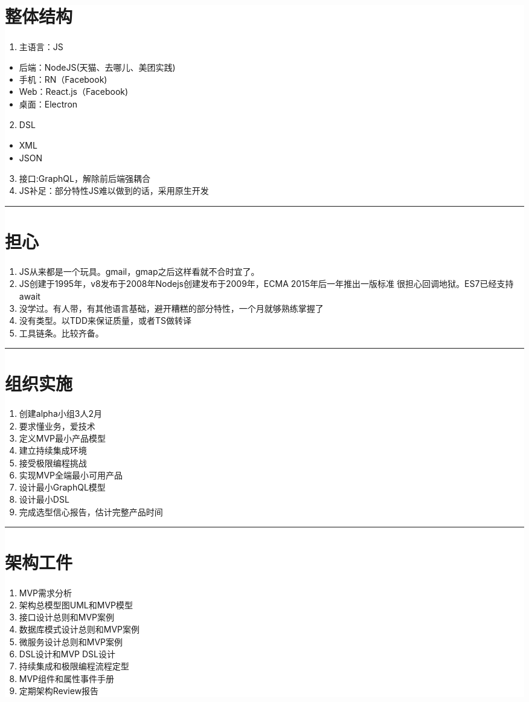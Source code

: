 # 整体结构

1. 主语言：JS

- 后端：NodeJS(天猫、去哪儿、美团实践)
- 手机：RN（Facebook)
- Web：React.js（Facebook)
- 桌面：Electron

2. DSL

- XML
- JSON

3. 接口:GraphQL，解除前后端强耦合
4. JS补足：部分特性JS难以做到的话，采用原生开发
-----

# 担心

1. JS从来都是一个玩具。gmail，gmap之后这样看就不合时宜了。
2. JS创建于1995年，v8发布于2008年Nodejs创建发布于2009年，ECMA 2015年后一年推出一版标准
很担心回调地狱。ES7已经支持await
3. 没学过。有人带，有其他语言基础，避开糟糕的部分特性，一个月就够熟练掌握了
4. 没有类型。以TDD来保证质量，或者TS做转译
5. 工具链条。比较齐备。
-----

# 组织实施


1. 创建alpha小组3人2月
2. 要求懂业务，爱技术
3. 定义MVP最小产品模型
4. 建立持续集成环境
5. 接受极限编程挑战
6. 实现MVP全端最小可用产品
7. 设计最小GraphQL模型
8. 设计最小DSL
9. 完成选型信心报告，估计完整产品时间

-----


# 架构工件

1. MVP需求分析
2. 架构总模型图UML和MVP模型
3. 接口设计总则和MVP案例
4. 数据库模式设计总则和MVP案例
5. 微服务设计总则和MVP案例
6. DSL设计和MVP DSL设计
7. 持续集成和极限编程流程定型
8. MVP组件和属性事件手册
9. 定期架构Review报告

